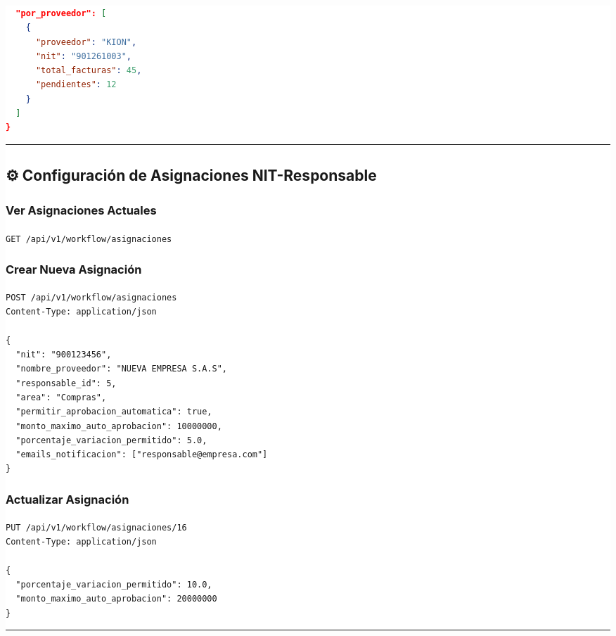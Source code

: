 ```json
  "por_proveedor": [
    {
      "proveedor": "KION",
      "nit": "901261003",
      "total_facturas": 45,
      "pendientes": 12
    }
  ]
}
```

---

## ⚙️ Configuración de Asignaciones NIT-Responsable

### Ver Asignaciones Actuales

```http
GET /api/v1/workflow/asignaciones
```

### Crear Nueva Asignación

```http
POST /api/v1/workflow/asignaciones
Content-Type: application/json

{
  "nit": "900123456",
  "nombre_proveedor": "NUEVA EMPRESA S.A.S",
  "responsable_id": 5,
  "area": "Compras",
  "permitir_aprobacion_automatica": true,
  "monto_maximo_auto_aprobacion": 10000000,
  "porcentaje_variacion_permitido": 5.0,
  "emails_notificacion": ["responsable@empresa.com"]
}
```

### Actualizar Asignación

```http
PUT /api/v1/workflow/asignaciones/16
Content-Type: application/json

{
  "porcentaje_variacion_permitido": 10.0,
  "monto_maximo_auto_aprobacion": 20000000
}
```

---
